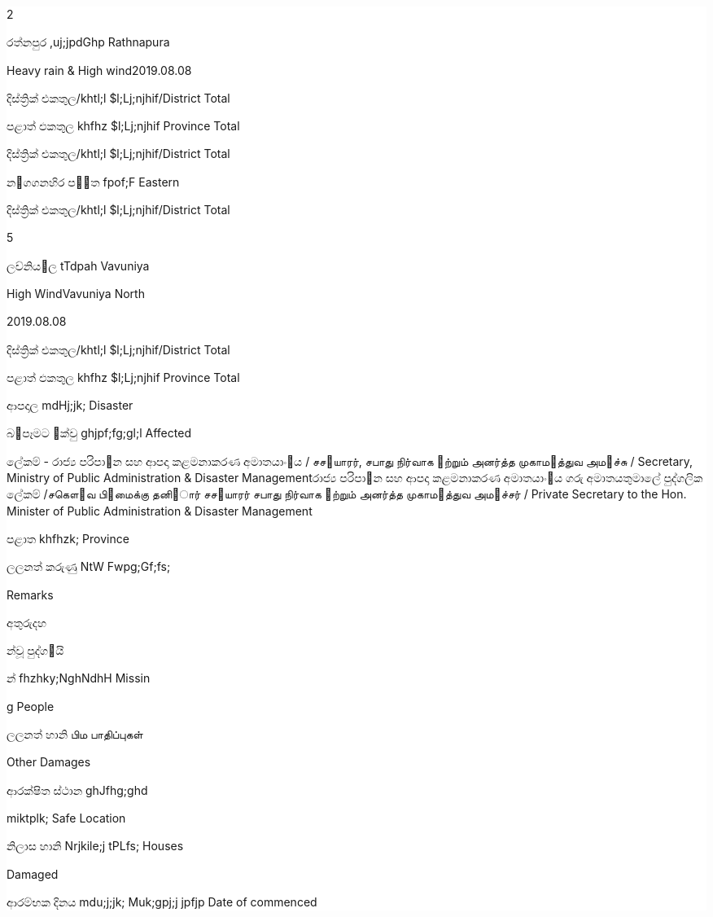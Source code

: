 2

රත්නපුර ,uj;jpdGhp Rathnapura

Heavy rain & High wind2019.08.08

දිස්ත්‍රික් එකතුල/khtl;l $l;Lj;njhif/District Total

පළාත් ඵකතුල khfhz $l;Lj;njhif Province Total

දිස්ත්‍රික් එකතුල/khtl;l $l;Lj;njhif/District Total

න෉ගගනහිර ප඼෈ත fpof;F Eastern

දිස්ත්‍රික් එකතුල/khtl;l $l;Lj;njhif/District Total

5

ලව්නිය෈ල tTdpah Vavuniya

High WindVavuniya North

2019.08.08

දිස්ත්‍රික් එකතුල/khtl;l $l;Lj;njhif/District Total

පළාත් ඵකතුල khfhz $l;Lj;njhif Province Total

ආපදාල mdHj;jk; Disaster

බ඼පෑමට ඼ක්වු ghjpf;fg;gl;l Affected

ලේකම් - රාජ්‍ය පරිපා඼න සහ ආපදා කළමනාකරණ අමාතයාං඾ය / சச஬யாரர், சபாது நிர்வாக ஫ற்றும் அனர்த்த முகாம஫த்துவ அம஫ச்சு / Secretary, Ministry of Public Administration & Disaster Managementරාජ්‍ය පරිපා඼න සහ ආපදා කළමනාකරණ අමාතයාං඾ය ගරු අමාතයතුමාලේ පුද්ගලික ලේකම් /சகௌ஭வ பி஭மைக்கு தனி஬ார் சச஬யாரர் சபாது நிர்வாக ஫ற்றும் அனர்த்த முகாம஫த்துவ அம஫ச்சர் / Private Secretary to the Hon. Minister of Public Administration & Disaster Management

පළාත khfhzk; Province

ලලනත් කරුණු NtW Fwpg;Gf;fs;

Remarks

අතුරුදහ

න්වූ පුද්ග඼යි

න් fhzhky;NghNdhH Missin

g People

ලලනත් හානි பிம பாதிப்புகள்

Other Damages

ආරක්ෂිත ස්ථාන ghJfhg;ghd

miktplk; Safe Location

නිලාස හානි Nrjkile;j tPLfs; Houses

Damaged

ආරම්භක දිනය mdu;j;jk; Muk;gpj;j jpfjp Date of commenced
